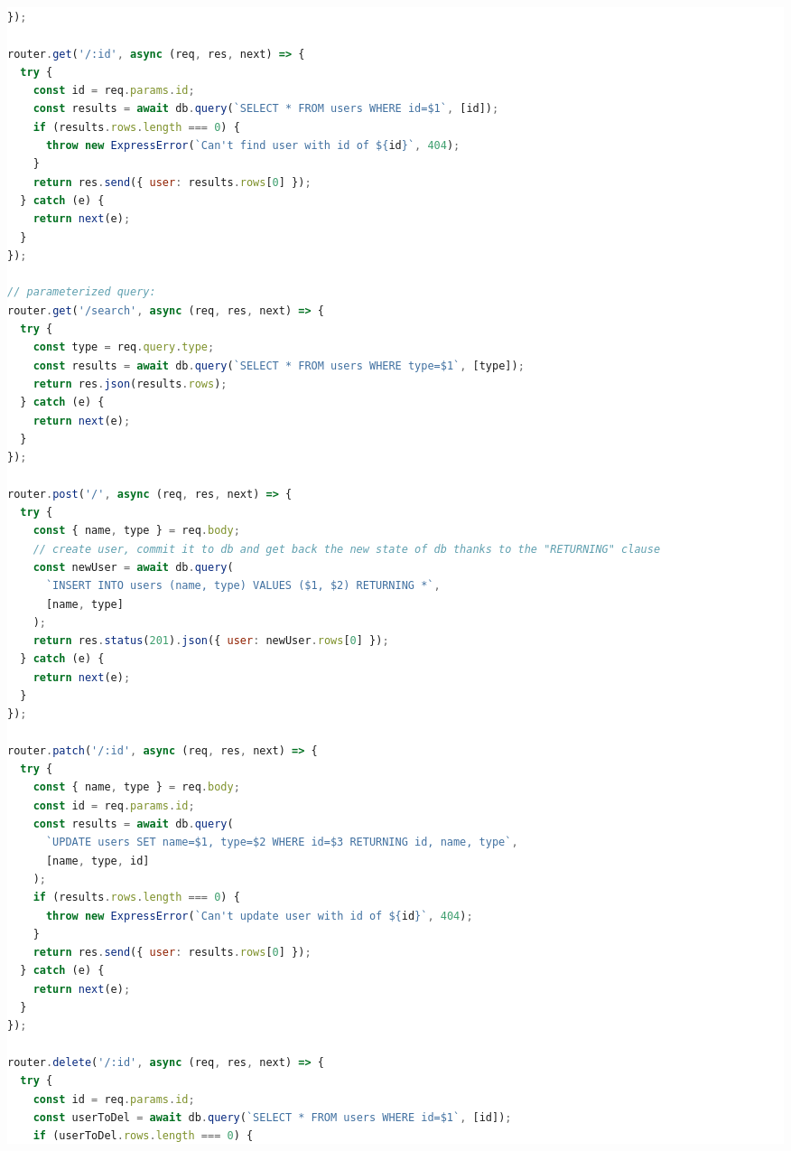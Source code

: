 ```javascript
});

router.get('/:id', async (req, res, next) => {
  try {
    const id = req.params.id;
    const results = await db.query(`SELECT * FROM users WHERE id=$1`, [id]);
    if (results.rows.length === 0) {
      throw new ExpressError(`Can't find user with id of ${id}`, 404);
    }
    return res.send({ user: results.rows[0] });
  } catch (e) {
    return next(e);
  }
});

// parameterized query:
router.get('/search', async (req, res, next) => {
  try {
    const type = req.query.type;
    const results = await db.query(`SELECT * FROM users WHERE type=$1`, [type]);
    return res.json(results.rows);
  } catch (e) {
    return next(e);
  }
});

router.post('/', async (req, res, next) => {
  try {
    const { name, type } = req.body;
    // create user, commit it to db and get back the new state of db thanks to the "RETURNING" clause
    const newUser = await db.query(
      `INSERT INTO users (name, type) VALUES ($1, $2) RETURNING *`,
      [name, type]
    );
    return res.status(201).json({ user: newUser.rows[0] });
  } catch (e) {
    return next(e);
  }
});

router.patch('/:id', async (req, res, next) => {
  try {
    const { name, type } = req.body;
    const id = req.params.id;
    const results = await db.query(
      `UPDATE users SET name=$1, type=$2 WHERE id=$3 RETURNING id, name, type`,
      [name, type, id]
    );
    if (results.rows.length === 0) {
      throw new ExpressError(`Can't update user with id of ${id}`, 404);
    }
    return res.send({ user: results.rows[0] });
  } catch (e) {
    return next(e);
  }
});

router.delete('/:id', async (req, res, next) => {
  try {
    const id = req.params.id;
    const userToDel = await db.query(`SELECT * FROM users WHERE id=$1`, [id]);
    if (userToDel.rows.length === 0) {
```
